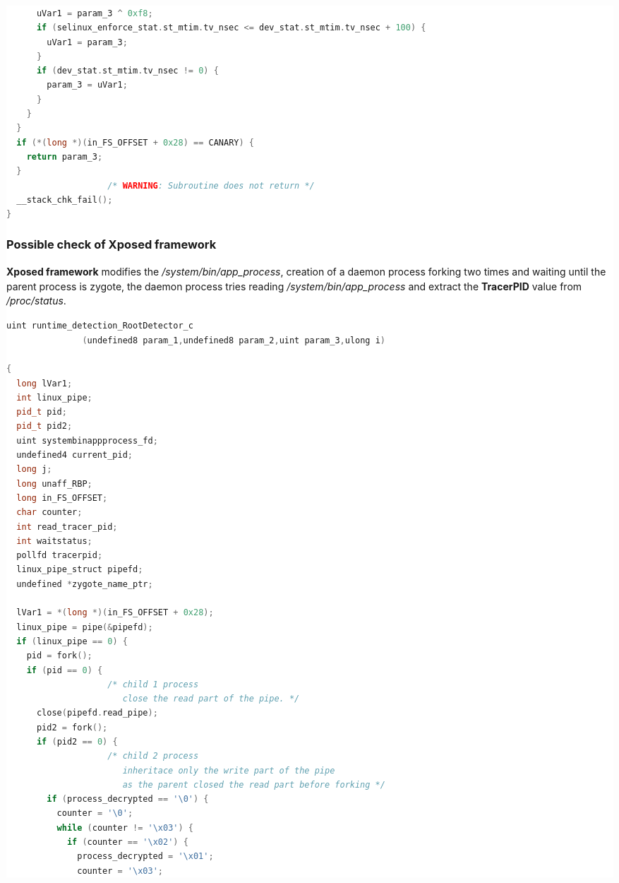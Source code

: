 ```cpp
      uVar1 = param_3 ^ 0xf8;
      if (selinux_enforce_stat.st_mtim.tv_nsec <= dev_stat.st_mtim.tv_nsec + 100) {
        uVar1 = param_3;
      }
      if (dev_stat.st_mtim.tv_nsec != 0) {
        param_3 = uVar1;
      }
    }
  }
  if (*(long *)(in_FS_OFFSET + 0x28) == CANARY) {
    return param_3;
  }
                    /* WARNING: Subroutine does not return */
  __stack_chk_fail();
}
```


### Possible check of Xposed framework

**Xposed framework** modifies the */system/bin/app_process*, creation of a daemon process forking two times and waiting until the parent process is zygote, the daemon process tries reading */system/bin/app_process* and extract the **TracerPID** value from */proc/status*.

```cpp
uint runtime_detection_RootDetector_c
               (undefined8 param_1,undefined8 param_2,uint param_3,ulong i)

{
  long lVar1;
  int linux_pipe;
  pid_t pid;
  pid_t pid2;
  uint systembinappprocess_fd;
  undefined4 current_pid;
  long j;
  long unaff_RBP;
  long in_FS_OFFSET;
  char counter;
  int read_tracer_pid;
  int waitstatus;
  pollfd tracerpid;
  linux_pipe_struct pipefd;
  undefined *zygote_name_ptr;
  
  lVar1 = *(long *)(in_FS_OFFSET + 0x28);
  linux_pipe = pipe(&pipefd);
  if (linux_pipe == 0) {
    pid = fork();
    if (pid == 0) {
                    /* child 1 process
                       close the read part of the pipe. */
      close(pipefd.read_pipe);
      pid2 = fork();
      if (pid2 == 0) {
                    /* child 2 process
                       inheritace only the write part of the pipe
                       as the parent closed the read part before forking */
        if (process_decrypted == '\0') {
          counter = '\0';
          while (counter != '\x03') {
            if (counter == '\x02') {
              process_decrypted = '\x01';
              counter = '\x03';
```